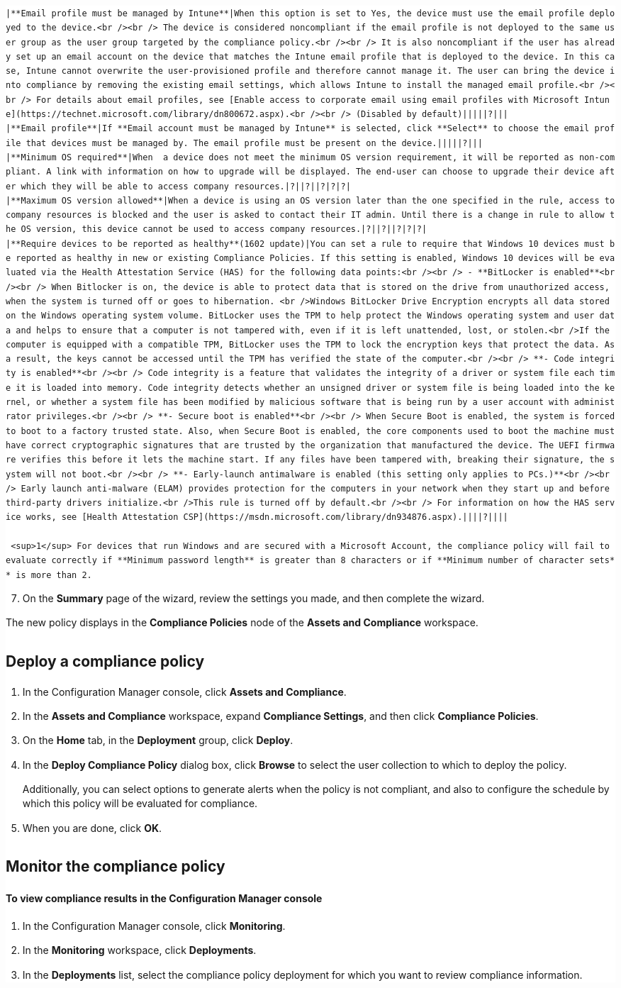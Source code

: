     |**Email profile must be managed by Intune**|When this option is set to Yes, the device must use the email profile deployed to the device.<br /><br /> The device is considered noncompliant if the email profile is not deployed to the same user group as the user group targeted by the compliance policy.<br /><br /> It is also noncompliant if the user has already set up an email account on the device that matches the Intune email profile that is deployed to the device. In this case, Intune cannot overwrite the user-provisioned profile and therefore cannot manage it. The user can bring the device into compliance by removing the existing email settings, which allows Intune to install the managed email profile.<br /><br /> For details about email profiles, see [Enable access to corporate email using email profiles with Microsoft Intune](https://technet.microsoft.com/library/dn800672.aspx).<br /><br /> (Disabled by default)|||||?|||  
    |**Email profile**|If **Email account must be managed by Intune** is selected, click **Select** to choose the email profile that devices must be managed by. The email profile must be present on the device.|||||?|||  
    |**Minimum OS required**|When  a device does not meet the minimum OS version requirement, it will be reported as non-compliant. A link with information on how to upgrade will be displayed. The end-user can choose to upgrade their device after which they will be able to access company resources.|?||?||?|?|?|  
    |**Maximum OS version allowed**|When a device is using an OS version later than the one specified in the rule, access to company resources is blocked and the user is asked to contact their IT admin. Until there is a change in rule to allow the OS version, this device cannot be used to access company resources.|?||?||?|?|?|  
    |**Require devices to be reported as healthy**(1602 update)|You can set a rule to require that Windows 10 devices must be reported as healthy in new or existing Compliance Policies. If this setting is enabled, Windows 10 devices will be evaluated via the Health Attestation Service (HAS) for the following data points:<br /><br /> - **BitLocker is enabled**<br /><br /> When Bitlocker is on, the device is able to protect data that is stored on the drive from unauthorized access, when the system is turned off or goes to hibernation. <br />Windows BitLocker Drive Encryption encrypts all data stored on the Windows operating system volume. BitLocker uses the TPM to help protect the Windows operating system and user data and helps to ensure that a computer is not tampered with, even if it is left unattended, lost, or stolen.<br />If the computer is equipped with a compatible TPM, BitLocker uses the TPM to lock the encryption keys that protect the data. As a result, the keys cannot be accessed until the TPM has verified the state of the computer.<br /><br /> **- Code integrity is enabled**<br /><br /> Code integrity is a feature that validates the integrity of a driver or system file each time it is loaded into memory. Code integrity detects whether an unsigned driver or system file is being loaded into the kernel, or whether a system file has been modified by malicious software that is being run by a user account with administrator privileges.<br /><br /> **- Secure boot is enabled**<br /><br /> When Secure Boot is enabled, the system is forced to boot to a factory trusted state. Also, when Secure Boot is enabled, the core components used to boot the machine must have correct cryptographic signatures that are trusted by the organization that manufactured the device. The UEFI firmware verifies this before it lets the machine start. If any files have been tampered with, breaking their signature, the system will not boot.<br /><br /> **- Early-launch antimalware is enabled (this setting only applies to PCs.)**<br /><br /> Early launch anti-malware (ELAM) provides protection for the computers in your network when they start up and before third-party drivers initialize.<br />This rule is turned off by default.<br /><br /> For information on how the HAS service works, see [Health Attestation CSP](https://msdn.microsoft.com/library/dn934876.aspx).||||?||||  

     <sup>1</sup> For devices that run Windows and are secured with a Microsoft Account, the compliance policy will fail to evaluate correctly if **Minimum password length** is greater than 8 characters or if **Minimum number of character sets** is more than 2.  

7.  On the **Summary** page of the wizard, review the settings you made, and then complete the wizard.  

 The new policy displays in the **Compliance Policies** node of the **Assets and Compliance** workspace.  

## Deploy a compliance policy  

1.  In the Configuration Manager console, click **Assets and Compliance**.  

2.  In the **Assets and Compliance** workspace, expand **Compliance Settings**, and then click **Compliance Policies**.  

3.  On the **Home** tab, in the **Deployment** group, click **Deploy**.  

4.  In the **Deploy Compliance Policy** dialog box, click **Browse** to select the user collection to which to deploy the policy.  

     Additionally, you can select options to generate alerts when the policy is not compliant, and also to configure the schedule by which this policy will be evaluated for compliance.  

5.  When you are done, click **OK**.  

## Monitor the compliance policy  

#### To view compliance results in the Configuration Manager console  

1.  In the Configuration Manager console, click **Monitoring**.  

2.  In the **Monitoring** workspace, click **Deployments**.  

3.  In the **Deployments** list, select the compliance policy deployment for which you want to review compliance information.  
